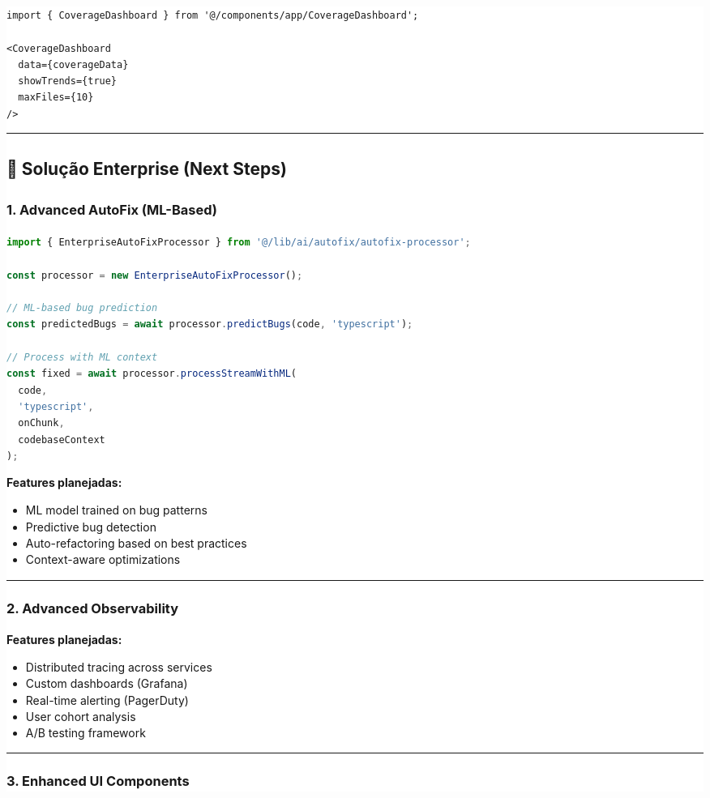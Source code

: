 ```tsx
import { CoverageDashboard } from '@/components/app/CoverageDashboard';

<CoverageDashboard
  data={coverageData}
  showTrends={true}
  maxFiles={10}
/>
```

---

## 🏢 Solução Enterprise (Next Steps)

### 1. Advanced AutoFix (ML-Based)

```typescript
import { EnterpriseAutoFixProcessor } from '@/lib/ai/autofix/autofix-processor';

const processor = new EnterpriseAutoFixProcessor();

// ML-based bug prediction
const predictedBugs = await processor.predictBugs(code, 'typescript');

// Process with ML context
const fixed = await processor.processStreamWithML(
  code,
  'typescript',
  onChunk,
  codebaseContext
);
```

**Features planejadas:**
- ML model trained on bug patterns
- Predictive bug detection
- Auto-refactoring based on best practices
- Context-aware optimizations

---

### 2. Advanced Observability

**Features planejadas:**
- Distributed tracing across services
- Custom dashboards (Grafana)
- Real-time alerting (PagerDuty)
- User cohort analysis
- A/B testing framework

---

### 3. Enhanced UI Components
